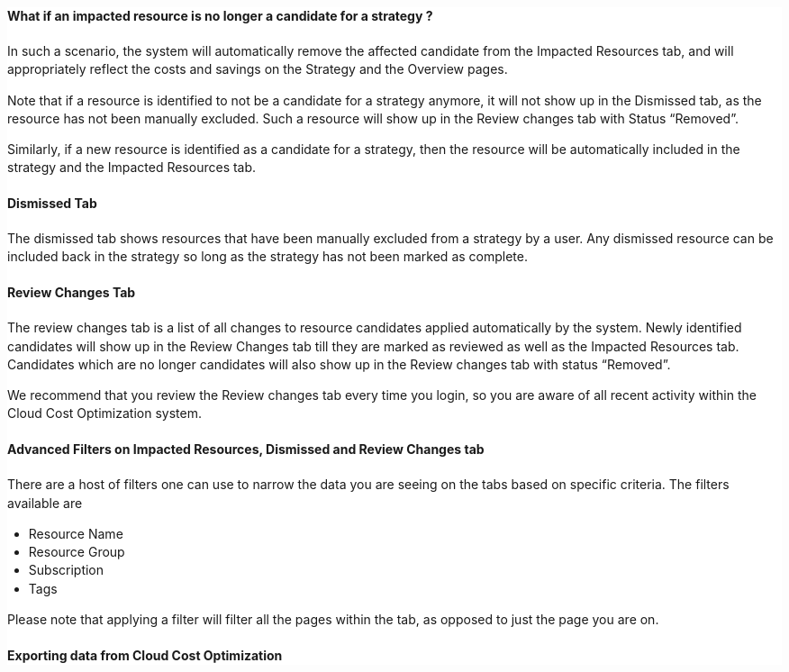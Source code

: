 #### What if an impacted resource is no longer a candidate for a strategy ? <a href="#what-if-an-impacted-resource-is-no-longer-a-candidate-for-a-strategy" id="what-if-an-impacted-resource-is-no-longer-a-candidate-for-a-strategy"></a>

In such a scenario, the system will automatically remove the affected candidate from the Impacted Resources tab, and will appropriately reflect the costs and savings on the Strategy and the Overview pages.

Note that if a resource is identified to not be a candidate for a strategy anymore, it will not show up in the Dismissed tab, as the resource has not been manually excluded. Such a resource will show up in the Review changes tab with Status “Removed”.

Similarly, if a new resource is identified as a candidate for a strategy, then the resource will be automatically included in the strategy and the Impacted Resources tab.

#### **Dismissed Tab** <a href="#dismissed-tab" id="dismissed-tab"></a>

The dismissed tab shows resources that have been manually excluded from a strategy by a user. Any dismissed resource can be included back in the strategy so long as the strategy has not been marked as complete.

#### **Review Changes Tab** <a href="#review-changes-tab" id="review-changes-tab"></a>

The review changes tab is a list of all changes to resource candidates applied automatically by the system. Newly identified candidates will show up in the Review Changes tab till they are marked as reviewed as well as the Impacted Resources tab. Candidates which are no longer candidates will also show up in the Review changes tab with status “Removed”.

We recommend that you review the Review changes tab every time you login, so you are aware of all recent activity within the Cloud Cost Optimization system.

#### **Advanced Filters on Impacted Resources, Dismissed and Review Changes tab** <a href="#advanced-filters-on-impacted-resources-dismissed-and-review-changes-tab" id="advanced-filters-on-impacted-resources-dismissed-and-review-changes-tab"></a>

There are a host of filters one can use to narrow the data you are seeing on the tabs based on specific criteria. The filters available are

* Resource Name
* Resource Group
* Subscription
* Tags

Please note that applying a filter will filter all the pages within the tab, as opposed to just the page you are on.

#### **Exporting data from Cloud Cost Optimization** <a href="#exporting-data-from-cloud-cost-optimization" id="exporting-data-from-cloud-cost-optimization"></a>
